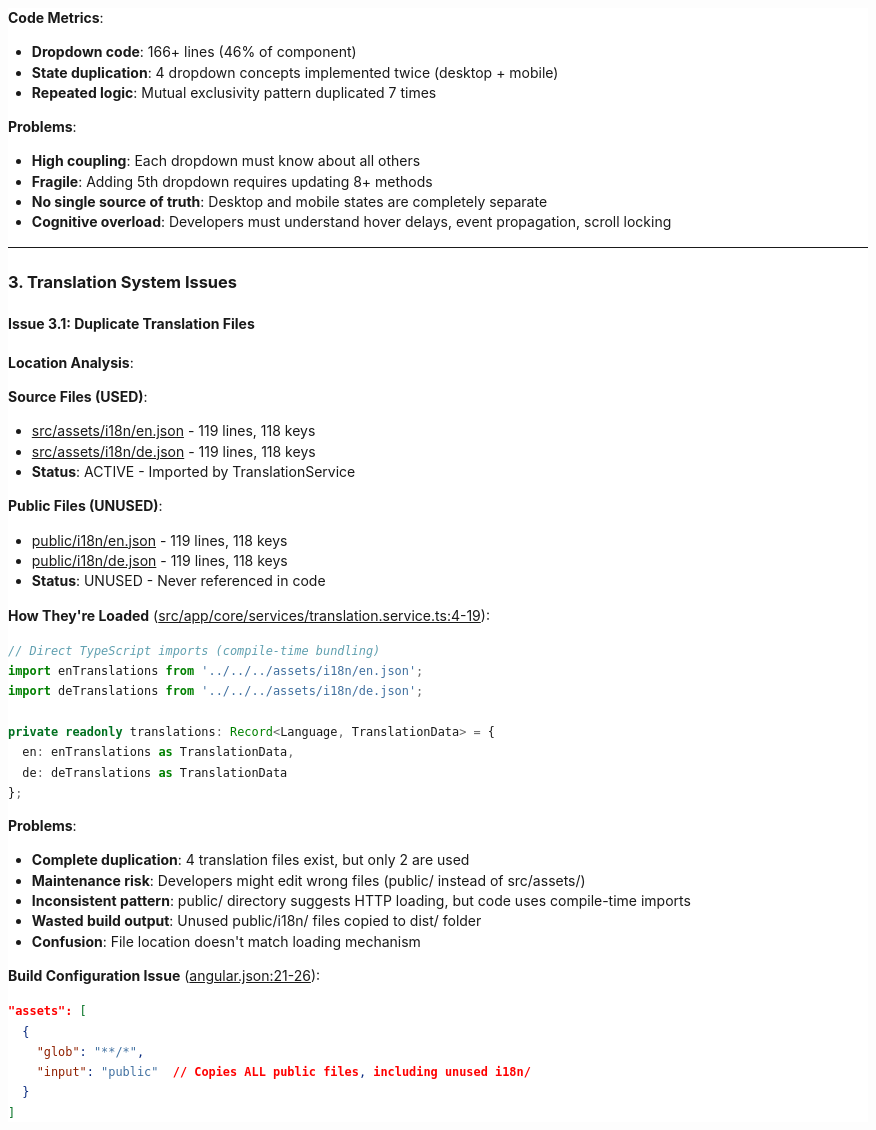**Code Metrics**:
- **Dropdown code**: 166+ lines (46% of component)
- **State duplication**: 4 dropdown concepts implemented twice (desktop + mobile)
- **Repeated logic**: Mutual exclusivity pattern duplicated 7 times

**Problems**:
- **High coupling**: Each dropdown must know about all others
- **Fragile**: Adding 5th dropdown requires updating 8+ methods
- **No single source of truth**: Desktop and mobile states are completely separate
- **Cognitive overload**: Developers must understand hover delays, event propagation, scroll locking

---

### 3. Translation System Issues

#### Issue 3.1: Duplicate Translation Files

**Location Analysis**:

**Source Files (USED)**:
- [src/assets/i18n/en.json](src/assets/i18n/en.json) - 119 lines, 118 keys
- [src/assets/i18n/de.json](src/assets/i18n/de.json) - 119 lines, 118 keys
- **Status**: ACTIVE - Imported by TranslationService

**Public Files (UNUSED)**:
- [public/i18n/en.json](public/i18n/en.json) - 119 lines, 118 keys
- [public/i18n/de.json](public/i18n/de.json) - 119 lines, 118 keys
- **Status**: UNUSED - Never referenced in code

**How They're Loaded** ([src/app/core/services/translation.service.ts:4-19](src/app/core/services/translation.service.ts)):
```typescript
// Direct TypeScript imports (compile-time bundling)
import enTranslations from '../../../assets/i18n/en.json';
import deTranslations from '../../../assets/i18n/de.json';

private readonly translations: Record<Language, TranslationData> = {
  en: enTranslations as TranslationData,
  de: deTranslations as TranslationData
};
```

**Problems**:
- **Complete duplication**: 4 translation files exist, but only 2 are used
- **Maintenance risk**: Developers might edit wrong files (public/ instead of src/assets/)
- **Inconsistent pattern**: public/ directory suggests HTTP loading, but code uses compile-time imports
- **Wasted build output**: Unused public/i18n/ files copied to dist/ folder
- **Confusion**: File location doesn't match loading mechanism

**Build Configuration Issue** ([angular.json:21-26](angular.json)):
```json
"assets": [
  {
    "glob": "**/*",
    "input": "public"  // Copies ALL public files, including unused i18n/
  }
]
```
